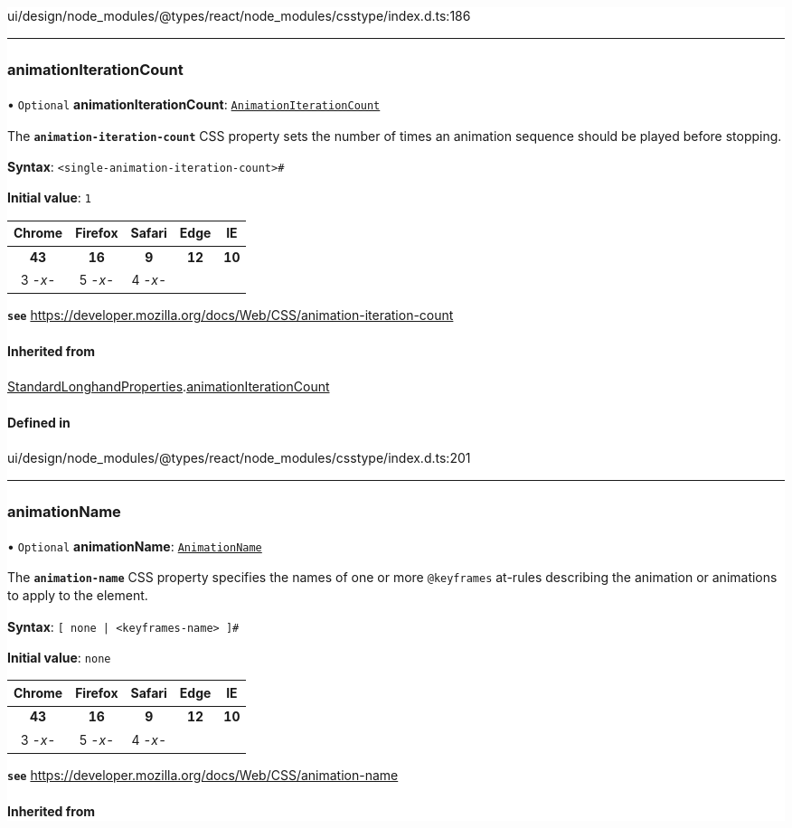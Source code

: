 ui/design/node_modules/@types/react/node_modules/csstype/index.d.ts:186

___

### animationIterationCount

• `Optional` **animationIterationCount**: [`AnimationIterationCount`](../modules/akashaproject_design_system._internal_.md#animationiterationcount)

The **`animation-iteration-count`** CSS property sets the number of times an animation sequence should be played before stopping.

**Syntax**: `<single-animation-iteration-count>#`

**Initial value**: `1`

| Chrome  | Firefox | Safari  |  Edge  |   IE   |
| :-----: | :-----: | :-----: | :----: | :----: |
| **43**  | **16**  |  **9**  | **12** | **10** |
| 3 _-x-_ | 5 _-x-_ | 4 _-x-_ |        |        |

**`see`** https://developer.mozilla.org/docs/Web/CSS/animation-iteration-count

#### Inherited from

[StandardLonghandProperties](akashaproject_design_system._internal_.StandardLonghandProperties.md).[animationIterationCount](akashaproject_design_system._internal_.StandardLonghandProperties.md#animationiterationcount)

#### Defined in

ui/design/node_modules/@types/react/node_modules/csstype/index.d.ts:201

___

### animationName

• `Optional` **animationName**: [`AnimationName`](../modules/akashaproject_design_system._internal_.md#animationname)

The **`animation-name`** CSS property specifies the names of one or more `@keyframes` at-rules describing the animation or animations to apply to the element.

**Syntax**: `[ none | <keyframes-name> ]#`

**Initial value**: `none`

| Chrome  | Firefox | Safari  |  Edge  |   IE   |
| :-----: | :-----: | :-----: | :----: | :----: |
| **43**  | **16**  |  **9**  | **12** | **10** |
| 3 _-x-_ | 5 _-x-_ | 4 _-x-_ |        |        |

**`see`** https://developer.mozilla.org/docs/Web/CSS/animation-name

#### Inherited from
